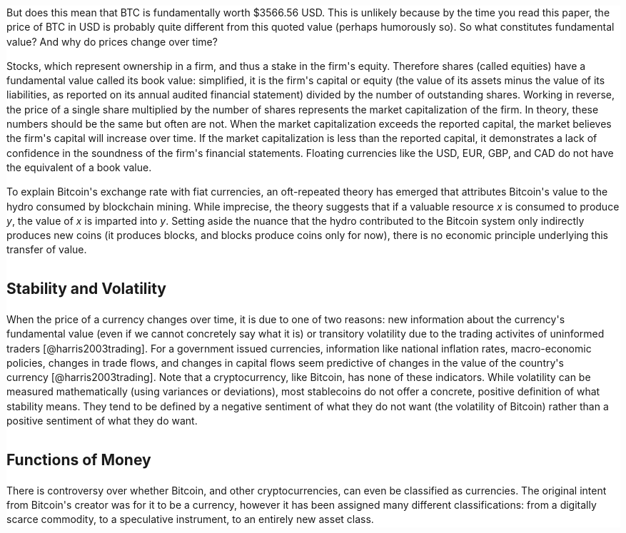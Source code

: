 But does this mean that BTC is fundamentally worth \$3566.56 USD. This
is unlikely because by the time you read this paper, the price of BTC in
USD is probably quite different from this quoted value (perhaps
humorously so). So what constitutes fundamental value? And why do prices
change over time?

Stocks, which represent ownership in a firm, and thus a stake in the
firm's equity. Therefore shares (called equities) have a fundamental
value called its book value: simplified, it is the firm's capital or
equity (the value of its assets minus the value of its liabilities, as
reported on its annual audited financial statement) divided by the
number of outstanding shares. Working in reverse, the price of a single
share multiplied by the number of shares represents the market
capitalization of the firm. In theory, these numbers should be the same
but often are not. When the market capitalization exceeds the reported
capital, the market believes the firm's capital will increase over time.
If the market capitalization is less than the reported capital, it
demonstrates a lack of confidence in the soundness of the firm's
financial statements. Floating currencies like the USD, EUR, GBP, and
CAD do not have the equivalent of a book value.

To explain Bitcoin's exchange rate with fiat currencies, an oft-repeated
theory has emerged that attributes Bitcoin's value to the hydro consumed
by blockchain mining. While imprecise, the theory suggests that if a
valuable resource $x$ is consumed to produce $y$, the value of $x$ is
imparted into $y$. Setting aside the nuance that the hydro contributed
to the Bitcoin system only indirectly produces new coins (it produces
blocks, and blocks produce coins only for now), there is no economic
principle underlying this transfer of value.

Stability and Volatility
------------------------

When the price of a currency changes over time, it is due to one of two
reasons: new information about the currency's fundamental value (even if
we cannot concretely say what it is) or transitory volatility due to the
trading activites of uninformed traders [@harris2003trading]. For a
government issued currencies, information like national inflation rates,
macro-economic policies, changes in trade flows, and changes in capital
flows seem predictive of changes in the value of the country's
currency [@harris2003trading]. Note that a cryptocurrency, like Bitcoin,
has none of these indicators. While volatility can be measured
mathematically (using variances or deviations), most stablecoins do not
offer a concrete, positive definition of what stability means. They tend
to be defined by a negative sentiment of what they do not want (the
volatility of Bitcoin) rather than a positive sentiment of what they do
want.

Functions of Money
------------------

There is controversy over whether Bitcoin, and other cryptocurrencies,
can even be classified as currencies. The original intent from Bitcoin's
creator was for it to be a currency, however it has been assigned many
different classifications: from a digitally scarce commodity, to a
speculative instrument, to an entirely new asset class.


[^1]: Descriptions from *BBC* articles: "The markets facing trading
[^2]: https://consensys.net
[^3]: https://www.coindesk.com/
[^4]: https://coinmarketcap.com
[^5]: This value is readably available to the central bank, as these
[^6]: Central banks will purchase assets, like government bonds, from
[^7]: A trade between the same person is called a wash trade and is
[^8]: "The 52 Best---And Weirdest---Charts We Made In 2016,"
[^9]: https://github.com/ Removed for anonymity.
[^10]: http://ethdocs.org/en/latest/contracts-and-transactions/account-types-gas-and-transactions.html\#what-is-gas
[^11]: Cryptokitties website <https://www.cryptokitties.co/>
[^12]: Fcoin website <https://www.fcoin.com>
[^13]: https://github.com/projectchicago/gastoken